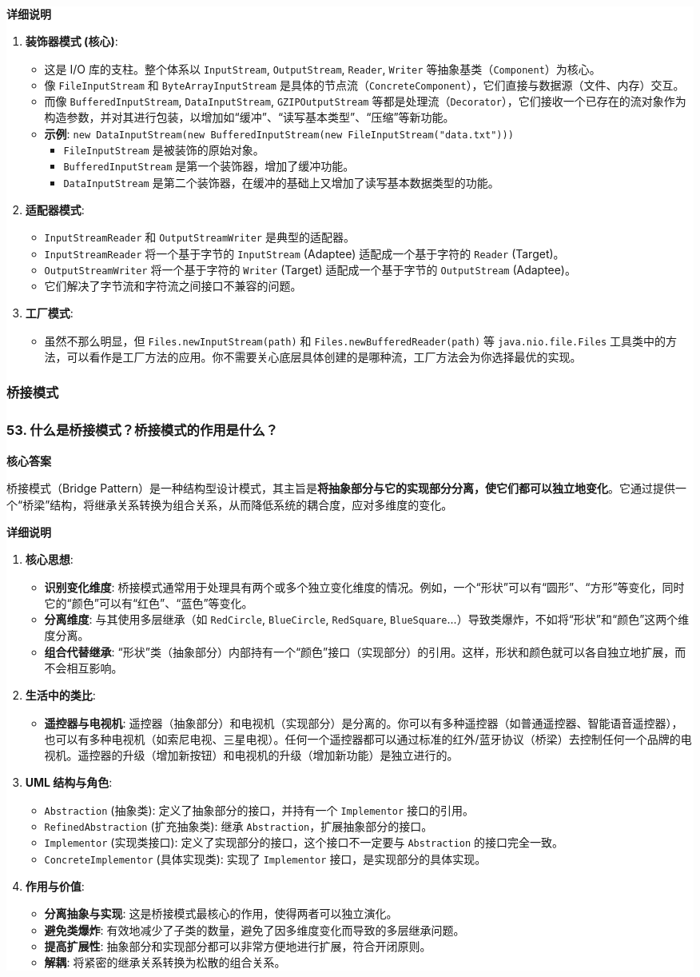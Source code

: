 **详细说明**

1.  **装饰器模式 (核心)**:
    *   这是 I/O 库的支柱。整个体系以 `InputStream`, `OutputStream`, `Reader`, `Writer` 等抽象基类（`Component`）为核心。
    *   像 `FileInputStream` 和 `ByteArrayInputStream` 是具体的节点流（`ConcreteComponent`），它们直接与数据源（文件、内存）交互。
    *   而像 `BufferedInputStream`, `DataInputStream`, `GZIPOutputStream` 等都是处理流（`Decorator`），它们接收一个已存在的流对象作为构造参数，并对其进行包装，以增加如“缓冲”、“读写基本类型”、“压缩”等新功能。
    *   **示例**: `new DataInputStream(new BufferedInputStream(new FileInputStream("data.txt")))`
        *   `FileInputStream` 是被装饰的原始对象。
        *   `BufferedInputStream` 是第一个装饰器，增加了缓冲功能。
        *   `DataInputStream` 是第二个装饰器，在缓冲的基础上又增加了读写基本数据类型的功能。

2.  **适配器模式**:
    *   `InputStreamReader` 和 `OutputStreamWriter` 是典型的适配器。
    *   `InputStreamReader` 将一个基于字节的 `InputStream` (Adaptee) 适配成一个基于字符的 `Reader` (Target)。
    *   `OutputStreamWriter` 将一个基于字符的 `Writer` (Target) 适配成一个基于字节的 `OutputStream` (Adaptee)。
    *   它们解决了字节流和字符流之间接口不兼容的问题。

3.  **工厂模式**:
    *   虽然不那么明显，但 `Files.newInputStream(path)` 和 `Files.newBufferedReader(path)` 等 `java.nio.file.Files` 工具类中的方法，可以看作是工厂方法的应用。你不需要关心底层具体创建的是哪种流，工厂方法会为你选择最优的实现。

### 桥接模式

### 53. 什么是桥接模式？桥接模式的作用是什么？

**核心答案**

桥接模式（Bridge Pattern）是一种结构型设计模式，其主旨是**将抽象部分与它的实现部分分离，使它们都可以独立地变化**。它通过提供一个“桥梁”结构，将继承关系转换为组合关系，从而降低系统的耦合度，应对多维度的变化。

**详细说明**

1.  **核心思想**:
    *   **识别变化维度**: 桥接模式通常用于处理具有两个或多个独立变化维度的情况。例如，一个“形状”可以有“圆形”、“方形”等变化，同时它的“颜色”可以有“红色”、“蓝色”等变化。
    *   **分离维度**: 与其使用多层继承（如 `RedCircle`, `BlueCircle`, `RedSquare`, `BlueSquare`...）导致类爆炸，不如将“形状”和“颜色”这两个维度分离。
    *   **组合代替继承**: “形状”类（抽象部分）内部持有一个“颜色”接口（实现部分）的引用。这样，形状和颜色就可以各自独立地扩展，而不会相互影响。

2.  **生活中的类比**:
    *   **遥控器与电视机**: 遥控器（抽象部分）和电视机（实现部分）是分离的。你可以有多种遥控器（如普通遥控器、智能语音遥控器），也可以有多种电视机（如索尼电视、三星电视）。任何一个遥控器都可以通过标准的红外/蓝牙协议（桥梁）去控制任何一个品牌的电视机。遥控器的升级（增加新按钮）和电视机的升级（增加新功能）是独立进行的。

3.  **UML 结构与角色**:
    *   `Abstraction` (抽象类): 定义了抽象部分的接口，并持有一个 `Implementor` 接口的引用。
    *   `RefinedAbstraction` (扩充抽象类): 继承 `Abstraction`，扩展抽象部分的接口。
    *   `Implementor` (实现类接口): 定义了实现部分的接口，这个接口不一定要与 `Abstraction` 的接口完全一致。
    *   `ConcreteImplementor` (具体实现类): 实现了 `Implementor` 接口，是实现部分的具体实现。

4.  **作用与价值**:
    *   **分离抽象与实现**: 这是桥接模式最核心的作用，使得两者可以独立演化。
    *   **避免类爆炸**: 有效地减少了子类的数量，避免了因多维度变化而导致的多层继承问题。
    *   **提高扩展性**: 抽象部分和实现部分都可以非常方便地进行扩展，符合开闭原则。
    *   **解耦**: 将紧密的继承关系转换为松散的组合关系。
